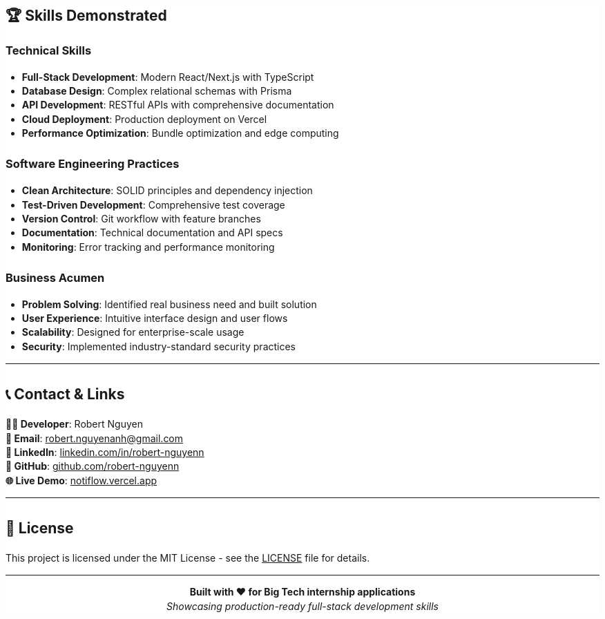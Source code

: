 
## 🏆 Skills Demonstrated

### **Technical Skills**
- **Full-Stack Development**: Modern React/Next.js with TypeScript
- **Database Design**: Complex relational schemas with Prisma
- **API Development**: RESTful APIs with comprehensive documentation
- **Cloud Deployment**: Production deployment on Vercel
- **Performance Optimization**: Bundle optimization and edge computing

### **Software Engineering Practices**
- **Clean Architecture**: SOLID principles and dependency injection
- **Test-Driven Development**: Comprehensive test coverage
- **Version Control**: Git workflow with feature branches
- **Documentation**: Technical documentation and API specs
- **Monitoring**: Error tracking and performance monitoring

### **Business Acumen**
- **Problem Solving**: Identified real business need and built solution
- **User Experience**: Intuitive interface design and user flows
- **Scalability**: Designed for enterprise-scale usage
- **Security**: Implemented industry-standard security practices

---

## 📞 Contact & Links

**🧑‍💻 Developer**: Robert Nguyen  
**📧 Email**: robert.nguyenanh@gmail.com  
**💼 LinkedIn**: [linkedin.com/in/robert-nguyenn](https://www.linkedin.com/in/robert-nguyenn/)  
**🐙 GitHub**: [github.com/robert-nguyenn](https://github.com/robert-nguyenn)  
**🌐 Live Demo**: [notiflow.vercel.app](https://notiflow.vercel.app)

---

## 📄 License

This project is licensed under the MIT License - see the [LICENSE](LICENSE) file for details.

---

<div align="center">

**Built with ❤️ for Big Tech internship applications**  
*Showcasing production-ready full-stack development skills*

</div>
